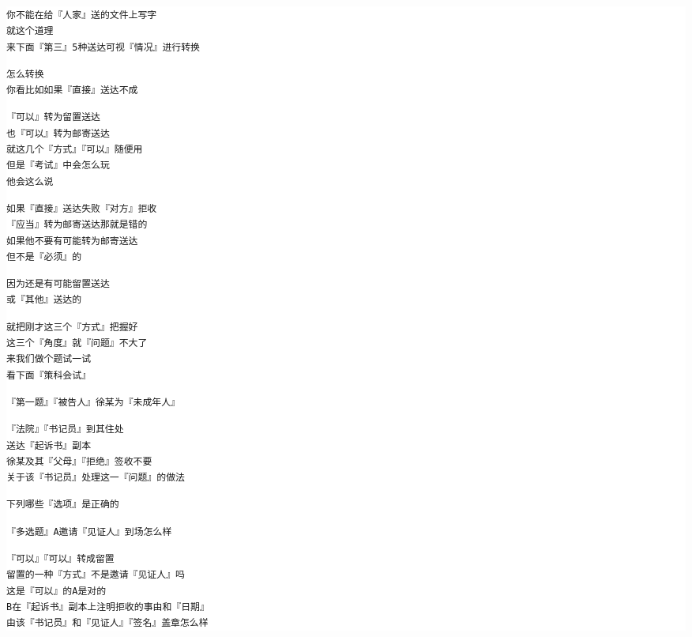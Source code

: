 ```text
你不能在给『人家』送的文件上写字
就这个道理
来下面『第三』5种送达可视『情况』进行转换
```

```text
怎么转换
你看比如如果『直接』送达不成
```

```text
『可以』转为留置送达
也『可以』转为邮寄送达
就这几个『方式』『可以』随便用
但是『考试』中会怎么玩
他会这么说
```

```text
如果『直接』送达失败『对方』拒收
『应当』转为邮寄送达那就是错的
如果他不要有可能转为邮寄送达
但不是『必须』的
```

```text
因为还是有可能留置送达
或『其他』送达的
```

```text
就把刚才这三个『方式』把握好
这三个『角度』就『问题』不大了
来我们做个题试一试
看下面『策科会试』
```

```text
『第一题』『被告人』徐某为『未成年人』
```

```text
『法院』『书记员』到其住处
送达『起诉书』副本
徐某及其『父母』『拒绝』签收不要
关于该『书记员』处理这一『问题』的做法
```

```text
下列哪些『选项』是正确的
```

```text
『多选题』A邀请『见证人』到场怎么样
```

```text
『可以』『可以』转成留置
留置的一种『方式』不是邀请『见证人』吗
这是『可以』的A是对的
B在『起诉书』副本上注明拒收的事由和『日期』
由该『书记员』和『见证人』『签名』盖章怎么样
```
